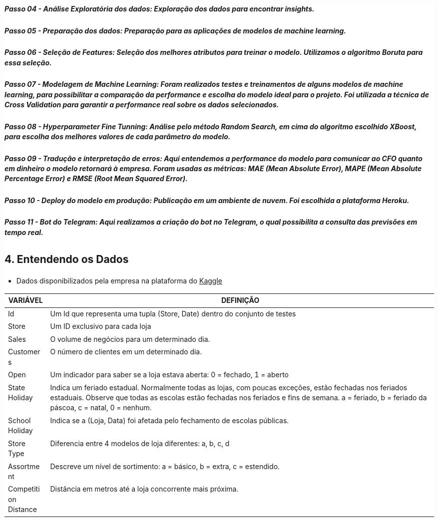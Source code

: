 
##### Passo 04 - Análise Exploratória dos dados: Exploração dos dados para encontrar insights.


##### Passo 05 - Preparação dos dados: Preparação para as aplicações de modelos de machine learning.


##### Passo 06 - Seleção de Features: Seleção dos melhores atributos para treinar o modelo. Utilizamos o algoritmo Boruta para essa seleção.


##### Passo 07 - Modelagem de Machine Learning: Foram realizados testes e treinamentos de alguns modelos de machine learning, para possibilitar a comparação da performance e escolha do modelo ideal para o projeto. Foi utilizada a técnica de Cross Validation para garantir a performance real sobre os dados selecionados.


##### Passo 08 - Hyperparameter Fine Tunning: Análise pelo método Random Search, em cima do algoritmo escolhido XBoost, para escolha dos melhores valores de cada parâmetro do modelo.


##### Passo 09 - Tradução e interpretação de erros: Aqui entendemos a performance do modelo para comunicar ao CFO quanto em dinheiro o modelo retornará à empresa. Foram usadas as métricas: MAE (Mean Absolute Error), MAPE (Mean Absolute Percentage Error) e RMSE (Root Mean Squared Error).


##### Passo 10 - Deploy do modelo em produção: Publicação em um ambiente de nuvem. Foi escolhida a plataforma Heroku.


##### Passo 11 - Bot do Telegram: Aqui realizamos a criação do bot no Telegram, o qual possibilita a consulta das previsões em tempo real.


## 4. Entendendo os Dados
* Dados disponibilizados pela empresa na plataforma do [Kaggle](https://www.kaggle.com/c/rossmann-store-sales) 

| VARIÁVEL  |  DEFINIÇÃO  |
| ------------------- | ------------------- |
|  Id	 |  Um Id que representa uma tupla (Store, Date) dentro do conjunto de testes
|  Store |  Um ID exclusivo para cada loja 
|Sales	|O volume de negócios para um determinado dia.|
|Customers	|O número de clientes em um determinado dia.|
|Open|Um indicador para saber se a loja estava aberta: 0 = fechado, 1 = aberto|
|State Holiday	|Indica um feriado estadual. Normalmente todas as lojas, com poucas exceções, estão fechadas nos feriados estaduais. Observe que todas as escolas estão fechadas nos feriados e fins de semana. a = feriado, b = feriado da páscoa, c = natal, 0 = nenhum.|
|School Holiday	|Indica se a (Loja, Data) foi afetada pelo fechamento de escolas públicas.|
|Store Type	|Diferencia entre 4 modelos de loja diferentes: a, b, c, d|
|Assortment	|Descreve um nível de sortimento: a = básico, b = extra, c = estendido.|
|Competition Distance|Distância em metros até a loja concorrente mais próxima.|